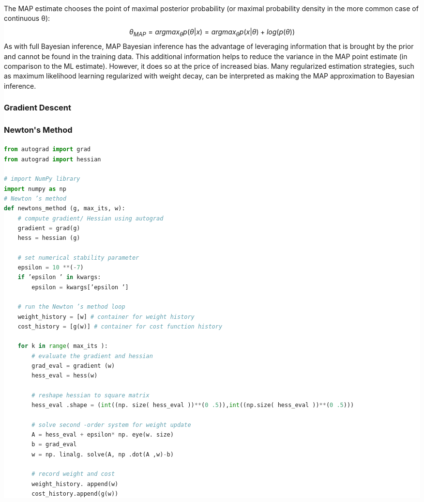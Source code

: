The MAP estimate chooses the point of maximal posterior probability (or maximal probability density in the more common case of continuous θ):
$$
\theta_{MAP} = argmax_{\theta} p(\theta | x) = argmax_{\theta}p(x|\theta) + log(p(\theta))
$$
As with full Bayesian inference, MAP Bayesian inference has the advantage of leveraging information that is brought by the prior and cannot be found in the training data. This additional information helps to reduce the variance in the MAP point estimate (in comparison to the ML estimate). However, it does so at the price of increased bias. Many regularized estimation strategies, such as maximum likelihood learning regularized with weight decay, can be interpreted as making the MAP approximation to Bayesian inference.













### Gradient Descent





### Newton's Method



```python
from autograd import grad
from autograd import hessian

# import NumPy library
import numpy as np
# Newton ’s method
def newtons_method (g, max_its, w):
    # compute gradient/ Hessian using autograd
    gradient = grad(g)
    hess = hessian (g)
    
    # set numerical stability parameter
    epsilon = 10 **(-7)
    if ’epsilon ’ in kwargs:
        epsilon = kwargs[’epsilon ’]

    # run the Newton ’s method loop
    weight_history = [w] # container for weight history
    cost_history = [g(w)] # container for cost function history

    for k in range( max_its ):
        # evaluate the gradient and hessian
        grad_eval = gradient (w)
        hess_eval = hess(w)

        # reshape hessian to square matrix
        hess_eval .shape = (int((np. size( hess_eval ))**(0 .5)),int((np.size( hess_eval ))**(0 .5)))

        # solve second -order system for weight update
        A = hess_eval + epsilon* np. eye(w. size)
        b = grad_eval
        w = np. linalg. solve(A, np .dot(A ,w)-b)

        # record weight and cost
        weight_history. append(w)
        cost_history.append(g(w))
```